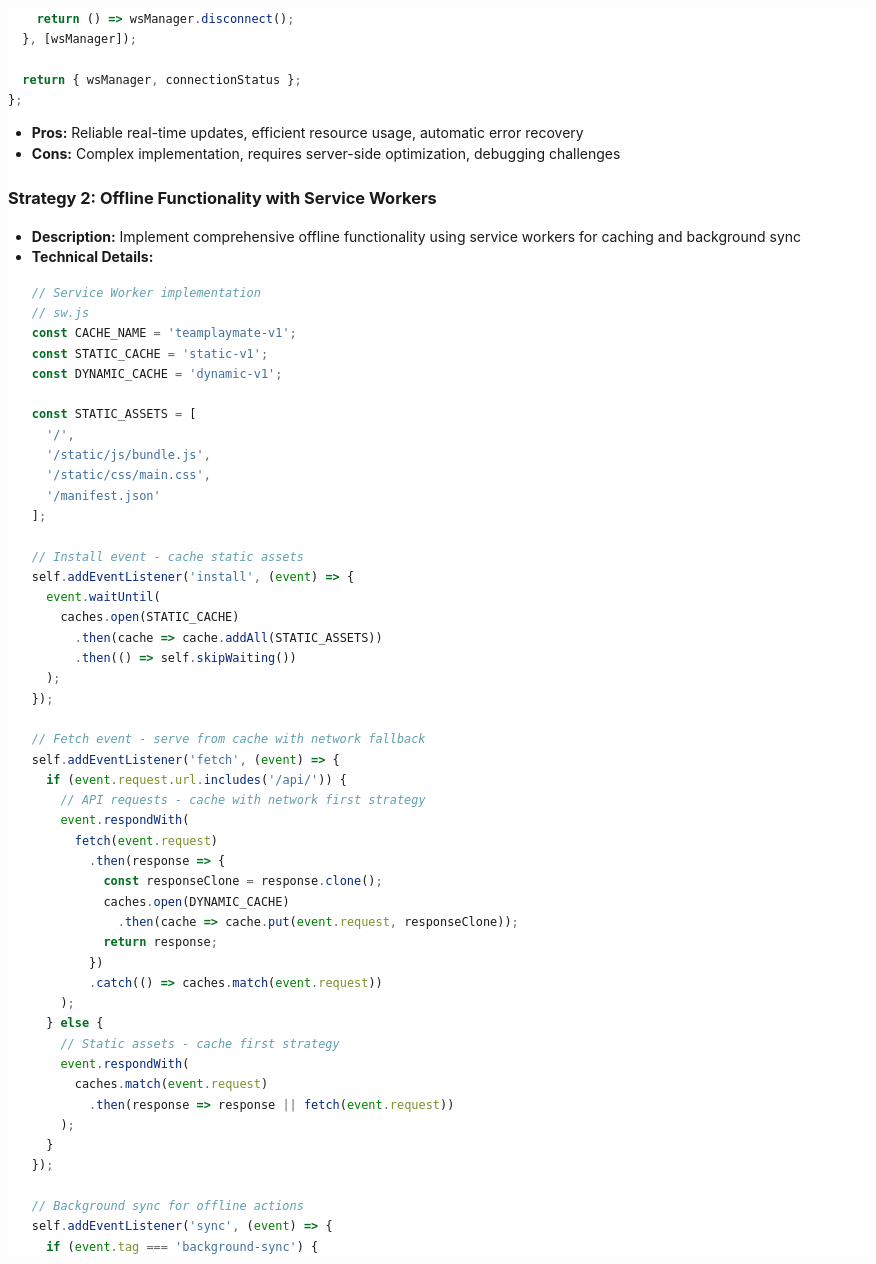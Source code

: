   ```javascript
      return () => wsManager.disconnect();
    }, [wsManager]);
    
    return { wsManager, connectionStatus };
  };
  ```
* **Pros:** Reliable real-time updates, efficient resource usage, automatic error recovery
* **Cons:** Complex implementation, requires server-side optimization, debugging challenges

### Strategy 2: Offline Functionality with Service Workers

* **Description:** Implement comprehensive offline functionality using service workers for caching and background sync
* **Technical Details:**
  ```javascript
  // Service Worker implementation
  // sw.js
  const CACHE_NAME = 'teamplaymate-v1';
  const STATIC_CACHE = 'static-v1';
  const DYNAMIC_CACHE = 'dynamic-v1';
  
  const STATIC_ASSETS = [
    '/',
    '/static/js/bundle.js',
    '/static/css/main.css',
    '/manifest.json'
  ];
  
  // Install event - cache static assets
  self.addEventListener('install', (event) => {
    event.waitUntil(
      caches.open(STATIC_CACHE)
        .then(cache => cache.addAll(STATIC_ASSETS))
        .then(() => self.skipWaiting())
    );
  });
  
  // Fetch event - serve from cache with network fallback
  self.addEventListener('fetch', (event) => {
    if (event.request.url.includes('/api/')) {
      // API requests - cache with network first strategy
      event.respondWith(
        fetch(event.request)
          .then(response => {
            const responseClone = response.clone();
            caches.open(DYNAMIC_CACHE)
              .then(cache => cache.put(event.request, responseClone));
            return response;
          })
          .catch(() => caches.match(event.request))
      );
    } else {
      // Static assets - cache first strategy
      event.respondWith(
        caches.match(event.request)
          .then(response => response || fetch(event.request))
      );
    }
  });
  
  // Background sync for offline actions
  self.addEventListener('sync', (event) => {
    if (event.tag === 'background-sync') {
  ```